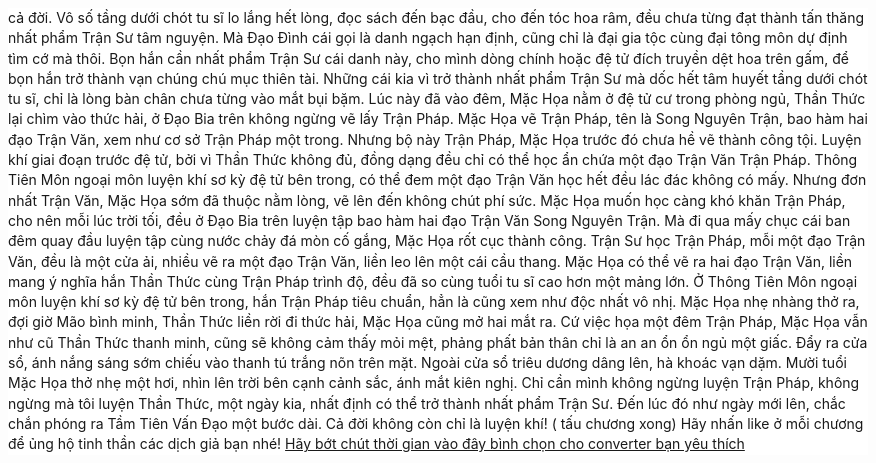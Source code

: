 cả đời. Vô số tầng dưới chót tu sĩ lo lắng hết lòng, đọc sách đến bạc đầu, cho đến tóc hoa râm, đều chưa từng đạt thành tấn thăng nhất phẩm Trận Sư tâm nguyện. Mà Đạo Đình cái gọi là danh ngạch hạn định, cũng chỉ là đại gia tộc cùng đại tông môn dự định tìm cớ mà thôi. Bọn hắn cần nhất phẩm Trận Sư cái danh này, cho mình dòng chính hoặc đệ tử đích truyền dệt hoa trên gấm, để bọn hắn trở thành vạn chúng chú mục thiên tài. Những cái kia vì trở thành nhất phẩm Trận Sư mà dốc hết tâm huyết tầng dưới chót tu sĩ, chỉ là lòng bàn chân chưa từng vào mắt bụi bặm. Lúc này đã vào đêm, Mặc Họa nằm ở đệ tử cư trong phòng ngủ, Thần Thức lại chìm vào thức hải, ở Đạo Bia trên không ngừng vẽ lấy Trận Pháp. Mặc Họa vẽ Trận Pháp, tên là Song Nguyên Trận, bao hàm hai đạo Trận Văn, xem như cơ sở Trận Pháp một trong. Nhưng bộ này Trận Pháp, Mặc Họa trước đó chưa hề vẽ thành công tội. Luyện khí giai đoạn trước đệ tử, bởi vì Thần Thức không đủ, đồng dạng đều chỉ có thể học ẩn chứa một đạo Trận Văn Trận Pháp. Thông Tiên Môn ngoại môn luyện khí sơ kỳ đệ tử bên trong, có thể đem một đạo Trận Văn học hết đều lác đác không có mấy. Nhưng đơn nhất Trận Văn, Mặc Họa sớm đã thuộc nằm lòng, vẽ lên đến không chút phí sức. Mặc Họa muốn học càng khó khăn Trận Pháp, cho nên mỗi lúc trời tối, đều ở Đạo Bia trên luyện tập bao hàm hai đạo Trận Văn Song Nguyên Trận. Mà đi qua mấy chục cái ban đêm quay đầu luyện tập cùng nước chảy đá mòn cố gắng, Mặc Họa rốt cục thành công. Trận Sư học Trận Pháp, mỗi một đạo Trận Văn, đều là một cửa ải, nhiều vẽ ra một đạo Trận Văn, liền leo lên một cái cầu thang. Mặc Họa có thể vẽ ra hai đạo Trận Văn, liền mang ý nghĩa hắn Thần Thức cùng Trận Pháp trình độ, đều đã so cùng tuổi tu sĩ cao hơn một mảng lớn. Ở Thông Tiên Môn ngoại môn luyện khí sơ kỳ đệ tử bên trong, hắn Trận Pháp tiêu chuẩn, hẳn là cũng xem như độc nhất vô nhị. Mặc Họa nhẹ nhàng thở ra, đợi giờ Mão bình minh, Thần Thức liền rời đi thức hải, Mặc Họa cũng mở hai mắt ra. Cứ việc họa một đêm Trận Pháp, Mặc Họa vẫn như cũ Thần Thức thanh minh, cũng sẽ không cảm thấy mỏi mệt, phảng phất bản thân chỉ là an an ổn ổn ngủ một giấc. Đẩy ra cửa sổ, ánh nắng sáng sớm chiếu vào thanh tú trắng nõn trên mặt. Ngoài cửa sổ triêu dương dâng lên, hà khoác vạn dặm. Mười tuổi Mặc Họa thở nhẹ một hơi, nhìn lên trời bên cạnh cảnh sắc, ánh mắt kiên nghị. Chỉ cần mình không ngừng luyện Trận Pháp, không ngừng mà tôi luyện Thần Thức, một ngày kia, nhất định có thể trở thành nhất phẩm Trận Sư. Đến lúc đó như ngày mới lên, chắc chắn phóng ra Tầm Tiên Vấn Đạo một bước dài. Cả đời không còn chỉ là luyện khí! ( tấu chương xong)
Hãy nhấn like ở mỗi chương để ủng hộ tinh thần các dịch giả bạn nhé!
[Hãy bớt chút thời gian vào đây bình chọn cho converter bạn yêu thích](http://www.tangthuvien.vn/forum/showthread.php?t=151421)
